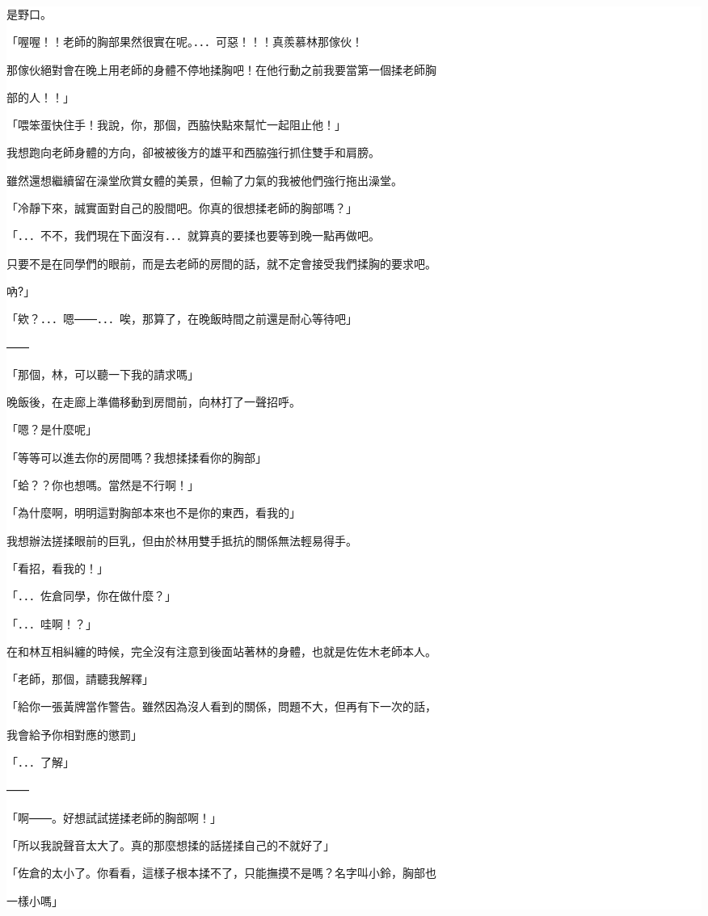是野口。

「喔喔！！老師的胸部果然很實在呢。．．．可惡！！！真羨慕林那傢伙！

那傢伙絕對會在晚上用老師的身體不停地揉胸吧！在他行動之前我要當第一個揉老師胸

部的人！！」

「喂笨蛋快住手！我說，你，那個，西脇快點來幫忙一起阻止他！」

我想跑向老師身體的方向，卻被被後方的雄平和西脇強行抓住雙手和肩膀。

雖然還想繼續留在澡堂欣賞女體的美景，但輸了力氣的我被他們強行拖出澡堂。

「冷靜下來，誠實面對自己的股間吧。你真的很想揉老師的胸部嗎？」

「．．．不不，我們現在下面沒有．．．就算真的要揉也要等到晚一點再做吧。

只要不是在同學們的眼前，而是去老師的房間的話，就不定會接受我們揉胸的要求吧。

吶?」

「欸？．．．嗯——．．．唉，那算了，在晚飯時間之前還是耐心等待吧」

——

「那個，林，可以聽一下我的請求嗎」

晚飯後，在走廊上準備移動到房間前，向林打了一聲招呼。

「嗯？是什麼呢」

「等等可以進去你的房間嗎？我想揉揉看你的胸部」

「蛤？？你也想嗎。當然是不行啊！」

「為什麼啊，明明這對胸部本來也不是你的東西，看我的」

我想辦法搓揉眼前的巨乳，但由於林用雙手抵抗的關係無法輕易得手。

「看招，看我的！」

「．．．佐倉同學，你在做什麼？」

「．．．哇啊！？」

在和林互相糾纏的時候，完全沒有注意到後面站著林的身體，也就是佐佐木老師本人。

「老師，那個，請聽我解釋」

「給你一張黃牌當作警告。雖然因為沒人看到的關係，問題不大，但再有下一次的話，

我會給予你相對應的懲罰」

「．．．了解」

——

「啊——。好想試試搓揉老師的胸部啊！」

「所以我說聲音太大了。真的那麼想揉的話搓揉自己的不就好了」

「佐倉的太小了。你看看，這樣子根本揉不了，只能撫摸不是嗎？名字叫小鈴，胸部也

一樣小嗎」

